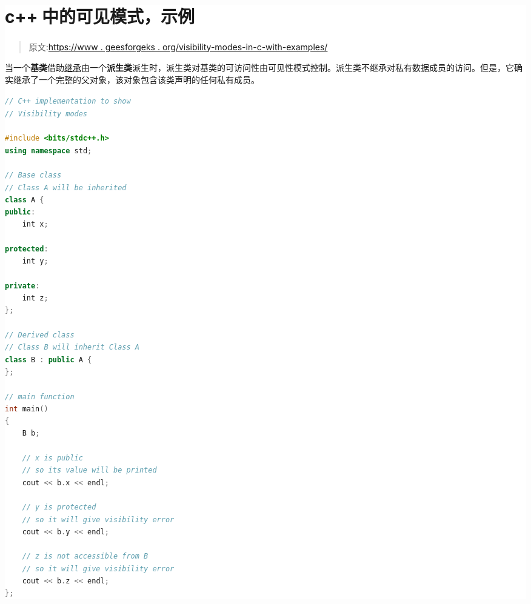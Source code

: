 # c++ 中的可见模式，示例

> 原文:[https://www . geesforgeks . org/visibility-modes-in-c-with-examples/](https://www.geeksforgeeks.org/visibility-modes-in-c-with-examples/)

当一个**基类**借助[继承](https://www.geeksforgeeks.org/inheritance-in-c/)由一个**派生类**派生时，派生类对基类的可访问性由可见性模式控制。派生类不继承对私有数据成员的访问。但是，它确实继承了一个完整的父对象，该对象包含该类声明的任何私有成员。

```cpp
// C++ implementation to show
// Visibility modes

#include <bits/stdc++.h>
using namespace std;

// Base class
// Class A will be inherited
class A {
public:
    int x;

protected:
    int y;

private:
    int z;
};

// Derived class
// Class B will inherit Class A
class B : public A {
};

// main function
int main()
{
    B b;

    // x is public
    // so its value will be printed
    cout << b.x << endl;

    // y is protected
    // so it will give visibility error
    cout << b.y << endl;

    // z is not accessible from B
    // so it will give visibility error
    cout << b.z << endl;
};
```
